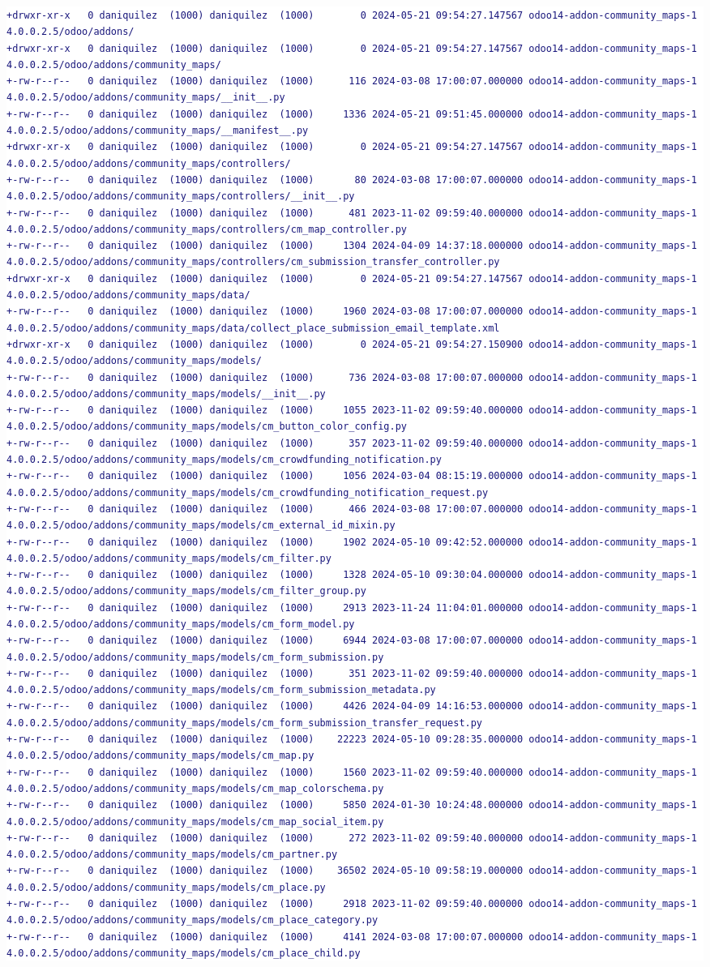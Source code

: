```diff
+drwxr-xr-x   0 daniquilez  (1000) daniquilez  (1000)        0 2024-05-21 09:54:27.147567 odoo14-addon-community_maps-14.0.0.2.5/odoo/addons/
+drwxr-xr-x   0 daniquilez  (1000) daniquilez  (1000)        0 2024-05-21 09:54:27.147567 odoo14-addon-community_maps-14.0.0.2.5/odoo/addons/community_maps/
+-rw-r--r--   0 daniquilez  (1000) daniquilez  (1000)      116 2024-03-08 17:00:07.000000 odoo14-addon-community_maps-14.0.0.2.5/odoo/addons/community_maps/__init__.py
+-rw-r--r--   0 daniquilez  (1000) daniquilez  (1000)     1336 2024-05-21 09:51:45.000000 odoo14-addon-community_maps-14.0.0.2.5/odoo/addons/community_maps/__manifest__.py
+drwxr-xr-x   0 daniquilez  (1000) daniquilez  (1000)        0 2024-05-21 09:54:27.147567 odoo14-addon-community_maps-14.0.0.2.5/odoo/addons/community_maps/controllers/
+-rw-r--r--   0 daniquilez  (1000) daniquilez  (1000)       80 2024-03-08 17:00:07.000000 odoo14-addon-community_maps-14.0.0.2.5/odoo/addons/community_maps/controllers/__init__.py
+-rw-r--r--   0 daniquilez  (1000) daniquilez  (1000)      481 2023-11-02 09:59:40.000000 odoo14-addon-community_maps-14.0.0.2.5/odoo/addons/community_maps/controllers/cm_map_controller.py
+-rw-r--r--   0 daniquilez  (1000) daniquilez  (1000)     1304 2024-04-09 14:37:18.000000 odoo14-addon-community_maps-14.0.0.2.5/odoo/addons/community_maps/controllers/cm_submission_transfer_controller.py
+drwxr-xr-x   0 daniquilez  (1000) daniquilez  (1000)        0 2024-05-21 09:54:27.147567 odoo14-addon-community_maps-14.0.0.2.5/odoo/addons/community_maps/data/
+-rw-r--r--   0 daniquilez  (1000) daniquilez  (1000)     1960 2024-03-08 17:00:07.000000 odoo14-addon-community_maps-14.0.0.2.5/odoo/addons/community_maps/data/collect_place_submission_email_template.xml
+drwxr-xr-x   0 daniquilez  (1000) daniquilez  (1000)        0 2024-05-21 09:54:27.150900 odoo14-addon-community_maps-14.0.0.2.5/odoo/addons/community_maps/models/
+-rw-r--r--   0 daniquilez  (1000) daniquilez  (1000)      736 2024-03-08 17:00:07.000000 odoo14-addon-community_maps-14.0.0.2.5/odoo/addons/community_maps/models/__init__.py
+-rw-r--r--   0 daniquilez  (1000) daniquilez  (1000)     1055 2023-11-02 09:59:40.000000 odoo14-addon-community_maps-14.0.0.2.5/odoo/addons/community_maps/models/cm_button_color_config.py
+-rw-r--r--   0 daniquilez  (1000) daniquilez  (1000)      357 2023-11-02 09:59:40.000000 odoo14-addon-community_maps-14.0.0.2.5/odoo/addons/community_maps/models/cm_crowdfunding_notification.py
+-rw-r--r--   0 daniquilez  (1000) daniquilez  (1000)     1056 2024-03-04 08:15:19.000000 odoo14-addon-community_maps-14.0.0.2.5/odoo/addons/community_maps/models/cm_crowdfunding_notification_request.py
+-rw-r--r--   0 daniquilez  (1000) daniquilez  (1000)      466 2024-03-08 17:00:07.000000 odoo14-addon-community_maps-14.0.0.2.5/odoo/addons/community_maps/models/cm_external_id_mixin.py
+-rw-r--r--   0 daniquilez  (1000) daniquilez  (1000)     1902 2024-05-10 09:42:52.000000 odoo14-addon-community_maps-14.0.0.2.5/odoo/addons/community_maps/models/cm_filter.py
+-rw-r--r--   0 daniquilez  (1000) daniquilez  (1000)     1328 2024-05-10 09:30:04.000000 odoo14-addon-community_maps-14.0.0.2.5/odoo/addons/community_maps/models/cm_filter_group.py
+-rw-r--r--   0 daniquilez  (1000) daniquilez  (1000)     2913 2023-11-24 11:04:01.000000 odoo14-addon-community_maps-14.0.0.2.5/odoo/addons/community_maps/models/cm_form_model.py
+-rw-r--r--   0 daniquilez  (1000) daniquilez  (1000)     6944 2024-03-08 17:00:07.000000 odoo14-addon-community_maps-14.0.0.2.5/odoo/addons/community_maps/models/cm_form_submission.py
+-rw-r--r--   0 daniquilez  (1000) daniquilez  (1000)      351 2023-11-02 09:59:40.000000 odoo14-addon-community_maps-14.0.0.2.5/odoo/addons/community_maps/models/cm_form_submission_metadata.py
+-rw-r--r--   0 daniquilez  (1000) daniquilez  (1000)     4426 2024-04-09 14:16:53.000000 odoo14-addon-community_maps-14.0.0.2.5/odoo/addons/community_maps/models/cm_form_submission_transfer_request.py
+-rw-r--r--   0 daniquilez  (1000) daniquilez  (1000)    22223 2024-05-10 09:28:35.000000 odoo14-addon-community_maps-14.0.0.2.5/odoo/addons/community_maps/models/cm_map.py
+-rw-r--r--   0 daniquilez  (1000) daniquilez  (1000)     1560 2023-11-02 09:59:40.000000 odoo14-addon-community_maps-14.0.0.2.5/odoo/addons/community_maps/models/cm_map_colorschema.py
+-rw-r--r--   0 daniquilez  (1000) daniquilez  (1000)     5850 2024-01-30 10:24:48.000000 odoo14-addon-community_maps-14.0.0.2.5/odoo/addons/community_maps/models/cm_map_social_item.py
+-rw-r--r--   0 daniquilez  (1000) daniquilez  (1000)      272 2023-11-02 09:59:40.000000 odoo14-addon-community_maps-14.0.0.2.5/odoo/addons/community_maps/models/cm_partner.py
+-rw-r--r--   0 daniquilez  (1000) daniquilez  (1000)    36502 2024-05-10 09:58:19.000000 odoo14-addon-community_maps-14.0.0.2.5/odoo/addons/community_maps/models/cm_place.py
+-rw-r--r--   0 daniquilez  (1000) daniquilez  (1000)     2918 2023-11-02 09:59:40.000000 odoo14-addon-community_maps-14.0.0.2.5/odoo/addons/community_maps/models/cm_place_category.py
+-rw-r--r--   0 daniquilez  (1000) daniquilez  (1000)     4141 2024-03-08 17:00:07.000000 odoo14-addon-community_maps-14.0.0.2.5/odoo/addons/community_maps/models/cm_place_child.py
```